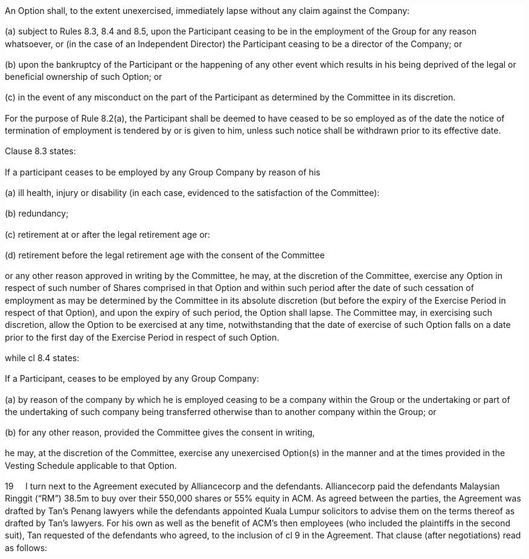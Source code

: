  An Option shall, to the extent unexercised, immediately lapse without any claim against the Company:

 (a) subject to Rules 8.3, 8.4 and 8.5, upon the Participant ceasing to be in the employment of the Group for any reason whatsoever, or (in the case of an Independent Director) the Participant ceasing to be a director of the Company; or 

 (b) upon the bankruptcy of the Participant or the happening of any other event which results in his being deprived of the legal or beneficial ownership of such Option; or 

 (c) in the event of any misconduct on the part of the Participant as determined by the Committee in its discretion. 

 For the purpose of Rule 8.2(a), the Participant shall be deemed to have ceased to be so employed as of the date the notice of termination of employment is tendered by or is given to him, unless such notice shall be withdrawn prior to its effective date. 

Clause 8.3 states: 

 If a participant ceases to be employed by any Group Company by reason of his 

 (a) ill health, injury or disability (in each case, evidenced to the satisfaction of the Committee): 

 (b) redundancy; 

 (c) retirement at or after the legal retirement age or: 

 (d) retirement before the legal retirement age with the consent of the Committee 

 or any other reason approved in writing by the Committee, he may, at the discretion of the Committee, exercise any Option in respect of such number of Shares comprised in that Option and within such period after the date of such cessation of employment as may be determined by the Committee in its absolute discretion (but before the expiry of the Exercise Period in respect of that Option), and upon the expiry of such period, the Option shall lapse. The Committee may, in exercising such discretion, allow the Option to be exercised at any time, notwithstanding that the date of exercise of such Option falls on a date prior to the first day of the Exercise Period in respect of such Option. 

while cl 8.4 states: 

 If a Participant, ceases to be employed by any Group Company:

 (a) by reason of the company by which he is employed ceasing to be a company within the Group or the undertaking or part of the undertaking of such company being transferred otherwise than to another company within the Group; or 

 (b) for any other reason, provided the Committee gives the consent in writing, 


 he may, at the discretion of the Committee, exercise any unexercised Option(s) in the manner and at the times provided in the Vesting Schedule applicable to that Option. 

19     I turn next to the Agreement executed by Alliancecorp and the defendants. Alliancecorp paid the defendants Malaysian Ringgit (“RM”) 38.5m to buy over their 550,000 shares or 55% equity in ACM. As agreed between the parties, the Agreement was drafted by Tan’s Penang lawyers while the defendants appointed Kuala Lumpur solicitors to advise them on the terms thereof as drafted by Tan’s lawyers. For his own as well as the benefit of ACM’s then employees (who included the plaintiffs in the second suit), Tan requested of the defendants who agreed, to the inclusion of cl 9 in the Agreement. That clause (after negotiations) read as follows: 
